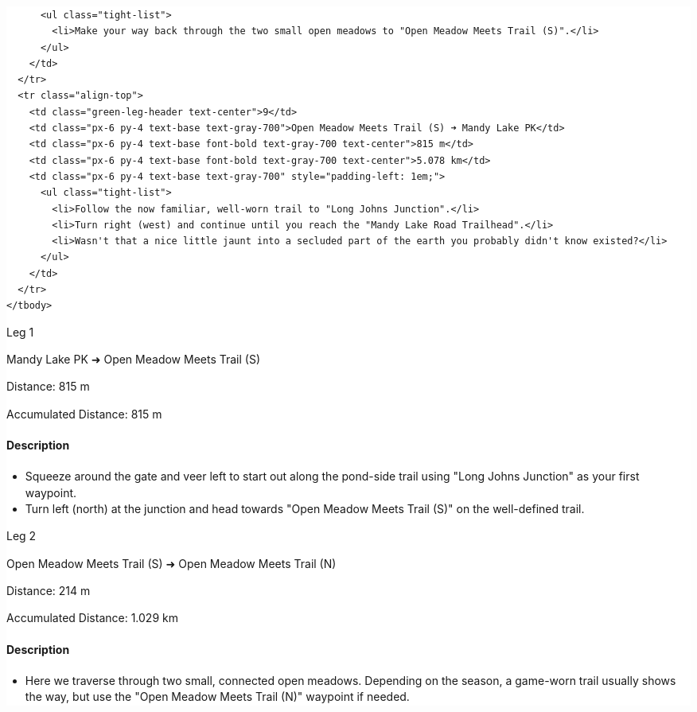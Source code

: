           <ul class="tight-list">
            <li>Make your way back through the two small open meadows to "Open Meadow Meets Trail (S)".</li>
          </ul>
        </td>
      </tr>
      <tr class="align-top">
        <td class="green-leg-header text-center">9</td>
        <td class="px-6 py-4 text-base text-gray-700">Open Meadow Meets Trail (S) ➜ Mandy Lake PK</td>
        <td class="px-6 py-4 text-base font-bold text-gray-700 text-center">815 m</td>
        <td class="px-6 py-4 text-base font-bold text-gray-700 text-center">5.078 km</td>
        <td class="px-6 py-4 text-base text-gray-700" style="padding-left: 1em;">
          <ul class="tight-list">
            <li>Follow the now familiar, well-worn trail to "Long Johns Junction".</li>
            <li>Turn right (west) and continue until you reach the "Mandy Lake Road Trailhead".</li>
            <li>Wasn't that a nice little jaunt into a secluded part of the earth you probably didn't know existed?</li>
          </ul>
        </td>
      </tr>
    </tbody>
  </table>
</div>


<div class="block lg:hidden space-y-4">
  
  <div class="border rounded-lg shadow-md">
    <div class="green-leg-header text-center py-1 font-bold text-white">Leg 1</div>
    <div class="p-4 space-y-2">
      <p class="-mt-4 text-center text-lg text-gray-700">Mandy Lake PK ➜ Open Meadow Meets Trail (S)</p>
      <p class="text-center text-base font-bold text-gray-700">Distance: 815 m</p>
      <p class="text-center text-base font-bold text-gray-700">Accumulated Distance: 815 m</p>
      <h4 class="text-base font-semibold">Description</h4>
      <ul class="text-base text-gray-700 tight-list">
        <li>Squeeze around the gate and veer left to start out along the pond-side trail using "Long Johns Junction" as your first waypoint.</li>
        <li>Turn left (north) at the junction and head towards "Open Meadow Meets Trail (S)" on the well-defined trail.</li>
      </ul>
    </div>
  </div>
  
  <div class="border rounded-lg shadow-md">
    <div class="black-leg-header text-center py-1 font-bold text-white">Leg 2</div>
    <div class="p-4 space-y-2">
      <p class="-mt-4 text-center text-lg text-gray-700">Open Meadow Meets Trail (S) ➜ Open Meadow Meets Trail (N)</p>
      <p class="text-center text-base font-bold text-gray-700">Distance: 214 m</p>
      <p class="text-center text-base font-bold text-gray-700">Accumulated Distance: 1.029 km</p>
      <h4 class="text-base font-semibold">Description</h4>
      <ul class="text-base text-gray-700 tight-list">
        <li>Here we traverse through two small, connected open meadows. Depending on the season, a game-worn trail usually shows the way, but use the "Open Meadow Meets Trail (N)" waypoint if needed.</li>
      </ul>
    </div>
  </div>
  